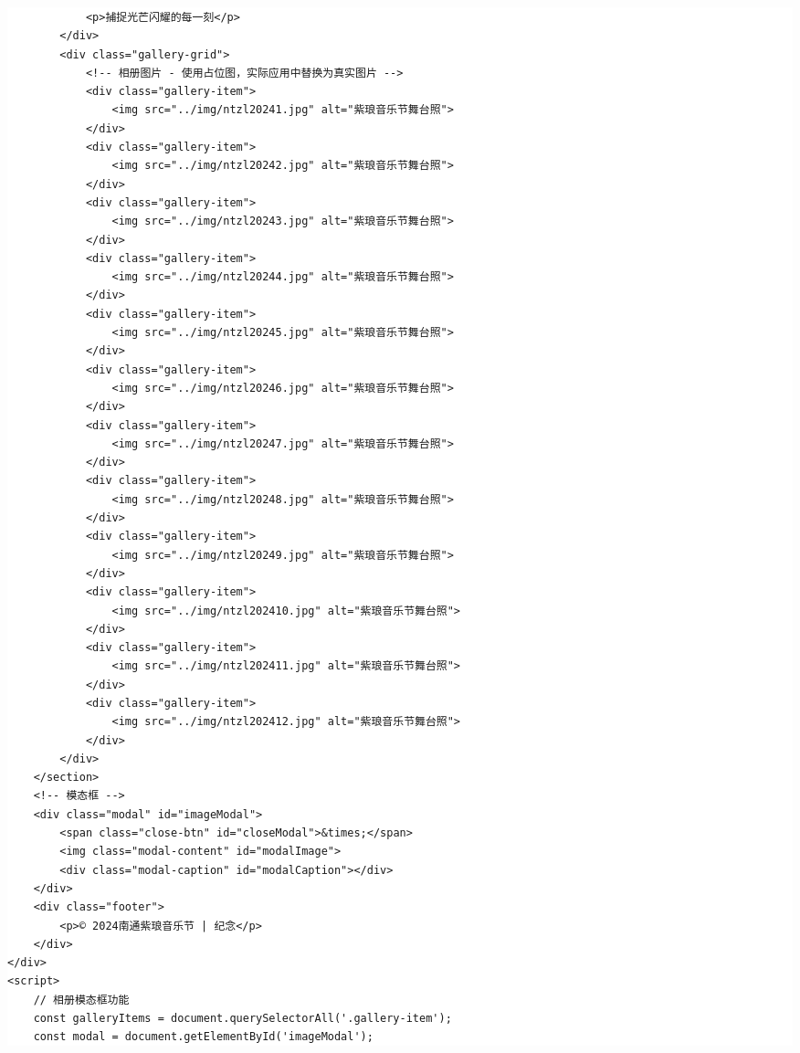                 <p>捕捉光芒闪耀的每一刻</p>
            </div>
            <div class="gallery-grid">
                <!-- 相册图片 - 使用占位图，实际应用中替换为真实图片 -->
                <div class="gallery-item">
                    <img src="../img/ntzl20241.jpg" alt="紫琅音乐节舞台照">
                </div>
                <div class="gallery-item">
                    <img src="../img/ntzl20242.jpg" alt="紫琅音乐节舞台照">
                </div>
                <div class="gallery-item">
                    <img src="../img/ntzl20243.jpg" alt="紫琅音乐节舞台照">
                </div>
                <div class="gallery-item">
                    <img src="../img/ntzl20244.jpg" alt="紫琅音乐节舞台照">
                </div>
                <div class="gallery-item">
                    <img src="../img/ntzl20245.jpg" alt="紫琅音乐节舞台照">
                </div>
                <div class="gallery-item">
                    <img src="../img/ntzl20246.jpg" alt="紫琅音乐节舞台照">
                </div>
                <div class="gallery-item">
                    <img src="../img/ntzl20247.jpg" alt="紫琅音乐节舞台照">
                </div>
                <div class="gallery-item">
                    <img src="../img/ntzl20248.jpg" alt="紫琅音乐节舞台照">
                </div>
                <div class="gallery-item">
                    <img src="../img/ntzl20249.jpg" alt="紫琅音乐节舞台照">
                </div>
                <div class="gallery-item">
                    <img src="../img/ntzl202410.jpg" alt="紫琅音乐节舞台照">
                </div>
                <div class="gallery-item">
                    <img src="../img/ntzl202411.jpg" alt="紫琅音乐节舞台照">
                </div>
                <div class="gallery-item">
                    <img src="../img/ntzl202412.jpg" alt="紫琅音乐节舞台照">
                </div>
            </div>
        </section>
        <!-- 模态框 -->
        <div class="modal" id="imageModal">
            <span class="close-btn" id="closeModal">&times;</span>
            <img class="modal-content" id="modalImage">
            <div class="modal-caption" id="modalCaption"></div>
        </div>
        <div class="footer">
            <p>© 2024南通紫琅音乐节 | 纪念</p>
        </div>
    </div> 
    <script>
        // 相册模态框功能
        const galleryItems = document.querySelectorAll('.gallery-item');
        const modal = document.getElementById('imageModal');